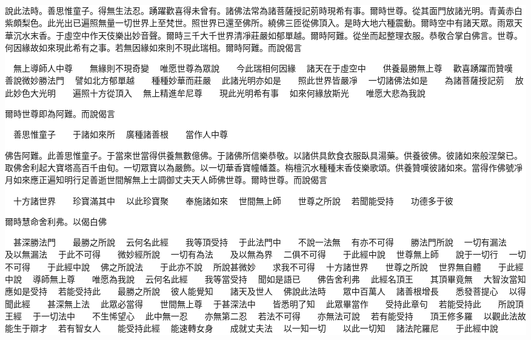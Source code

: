 說此法時。善思惟童子。得無生法忍。踴躍歡喜得未曾有。諸佛法常為諸菩薩授記莂時現希有事。爾時世尊。從其面門放諸光明。青黃赤白紫頗梨色。此光出已遍照無量一切世界上至梵世。照世界已還至佛所。繞佛三匝從佛頂入。是時大地六種震動。爾時空中有諸天眾。雨眾天華沉水末香。于虛空中作天伎樂出妙音聲。爾時三千大千世界清凈莊嚴如郁單越。爾時阿難。從坐而起整理衣服。恭敬合掌白佛言。世尊。何因緣故如來現此希有之事。若無因緣如來則不現此瑞相。爾時阿難。而說偈言

　無上導師人中尊　　無緣則不現奇變
　唯愿世尊為眾說　　今此瑞相何因緣
　諸天在于虛空中　　供養最勝無上尊
　歡喜踴躍而贊嘆　　善說微妙勝法門
　譬如北方郁單越　　種種妙華而莊嚴
　此諸光明亦如是　　照此世界皆嚴凈
　一切諸佛法如是　　為諸菩薩授記莂
　放此妙色大光明　　遍照十方從頂入
　無上精進牟尼尊　　現此光明希有事
　如來何緣放斯光　　唯愿大悲為我說　

爾時世尊即為阿難。而說偈言

　善思惟童子　　于諸如來所
　廣種諸善根　　當作人中尊　

佛告阿難。此善思惟童子。于當來世當得供養無數億佛。于諸佛所信樂恭敬。以諸供具飲食衣服臥具湯藥。供養彼佛。彼諸如來般涅槃已。取佛舍利起大寶塔高百千由旬。一切眾寶以為嚴飾。以一切華香寶幢幡蓋。栴檀沉水種種末香伎樂歌頌。供養贊嘆彼諸如來。當得作佛號凈月如來應正遍知明行足善逝世間解無上士調御丈夫天人師佛世尊。爾時世尊。而說偈言

　十方諸世界　　珍寶滿其中
　以此珍寶聚　　奉施諸如來
　世間無上師　　世尊之所說
　若聞能受持　　功德多于彼　

爾時慧命舍利弗。以偈白佛

　甚深勝法門　　最勝之所說
　云何名此經　　我等頂受持
　于此法門中　　不說一法無
　有亦不可得　　勝法門所說
　一切有漏法　　及以無漏法
　于此不可得　　微妙經所說
　一切有為法　　及以無為界
　二俱不可得　　于此經中說
　世尊無上師　　說于一切行
　一切不可得　　于此經中說
　佛之所說法　　于此亦不說
　所說甚微妙　　求我不可得
　十方諸世界　　世尊之所說
　世界無自體　　于此經中說
　導師無上尊　　唯愿為我說
　云何名此經　　我等當受持
　聞如是語已　　佛告舍利弗
　此經名頂王　　其頂畢竟無
　大智汝當知　　應如是受持
　若能受持此　　最勝之所說
　彼人能覺知　　諸天及世人
　佛說此法時　　眾中百萬人
　諸善根增長　　悉發菩提心
　以得聞此經　　甚深無上法
　此眾必當得　　世間無上尊
　于甚深法中　　皆悉明了知
　此眾畢當作　　受持此章句
　若能受持此　　所說頂王經
　于一切法中　　不生悕望心
　此中無一忍　　亦無第二忍
　若法不可得　　亦無法可說
　若有能受持　　頂王修多羅
　以觀此法故　　能生于辯才
　若有智女人　　能受持此經
　能速轉女身　　成就丈夫法
　以一知一切　　以此一切知
　諸法陀羅尼　　于此經中說